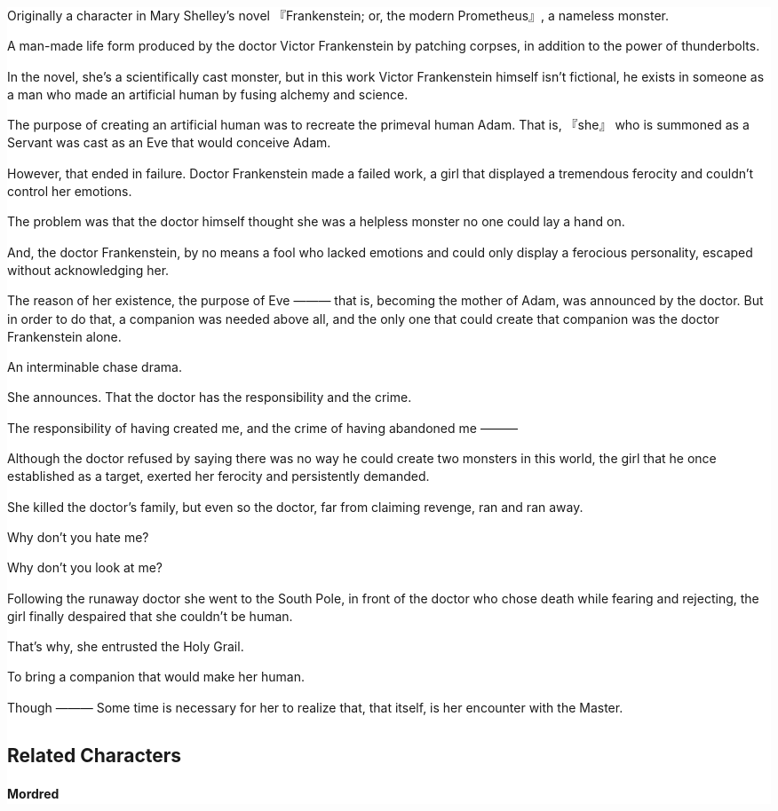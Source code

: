 Originally a character in Mary Shelley’s novel 『Frankenstein; or, the modern Prometheus』, a nameless monster.

A man-made life form produced by the doctor Victor Frankenstein by patching corpses, in addition to the power of thunderbolts.


In the novel, she’s a scientifically cast monster, but in this work Victor Frankenstein himself isn’t fictional, he exists in someone as a man who made an artificial human by fusing alchemy and science.


The purpose of creating an artificial human was to recreate the primeval human Adam. That is, 『she』 who is summoned as a Servant was cast as an Eve that would conceive Adam.

However, that ended in failure. Doctor Frankenstein made a failed work, a girl that displayed a tremendous ferocity and couldn’t control her emotions.


The problem was that the doctor himself thought she was a helpless monster no one could lay a hand on.

And, the doctor Frankenstein, by no means a fool who lacked emotions and could only display a ferocious personality, escaped without acknowledging her.


The reason of her existence, the purpose of Eve ――― that is, becoming the mother of Adam, was announced by the doctor. But in order to do that, a companion was needed above all, and the only one that could create that companion was the doctor Frankenstein alone.


An interminable chase drama.

She announces. That the doctor has the responsibility and the crime.

The responsibility of having created me, and the crime of having abandoned me ―――


Although the doctor refused by saying there was no way he could create two monsters in this world, the girl that he once established as a target, exerted her ferocity and persistently demanded.

She killed the doctor’s family, but even so the doctor, far from claiming revenge, ran and ran away.


Why don’t you hate me?

Why don’t you look at me?


Following the runaway doctor she went to the South Pole, in front of the doctor who chose death while fearing and rejecting, the girl finally despaired that she couldn’t be human.

That’s why, she entrusted the Holy Grail.

To bring a companion that would make her human.

Though ――― Some time is necessary for her to realize that, that itself, is her encounter with the Master.

## Related Characters

**Mordred**
